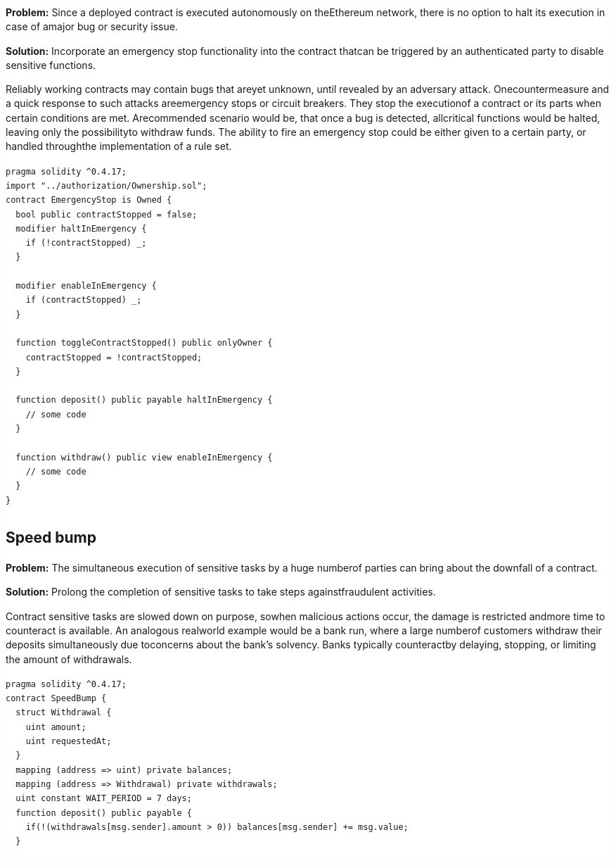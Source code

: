 **Problem:** Since  a  deployed  contract  is  executed  autonomously  on  theEthereum network, there is no option to halt its execution in case of amajor bug or security issue.

**Solution:** Incorporate an emergency stop functionality into the contract thatcan be triggered by an authenticated party to disable sensitive functions.

Reliably  working  contracts  may  contain  bugs  that  areyet  unknown,  until  revealed  by  an  adversary  attack.  Onecountermeasure  and  a  quick  response  to  such  attacks  areemergency stops or circuit breakers. They stop the executionof a contract or its parts when certain conditions are met. Arecommended scenario would be, that once a bug is detected, allcritical functions would be halted, leaving only the possibilityto  withdraw  funds. The ability to fire an emergency stop could be either given to a certain party, or handled throughthe implementation of a rule set.

```solidity
pragma solidity ^0.4.17;
import "../authorization/Ownership.sol";
contract EmergencyStop is Owned {
  bool public contractStopped = false;
  modifier haltInEmergency {
    if (!contractStopped) _;
  }
  
  modifier enableInEmergency {
    if (contractStopped) _;
  }
    
  function toggleContractStopped() public onlyOwner {
    contractStopped = !contractStopped;
  }
  
  function deposit() public payable haltInEmergency {
    // some code
  }
  
  function withdraw() public view enableInEmergency {
    // some code
  }
}
```

## Speed bump

**Problem:** The simultaneous execution of sensitive tasks by a huge numberof parties can bring about the downfall of a contract.

**Solution:** Prolong the completion of sensitive tasks to take steps againstfraudulent activities.

Contract  sensitive  tasks  are  slowed  down  on  purpose,  sowhen  malicious  actions  occur,  the  damage  is  restricted  andmore  time  to  counteract  is  available.  An  analogous  realworld example would be a bank run, where a large numberof  customers  withdraw  their  deposits  simultaneously  due  toconcerns about the bank’s solvency. Banks typically counteractby delaying, stopping, or limiting the amount of withdrawals.

```solidity
pragma solidity ^0.4.17;
contract SpeedBump {
  struct Withdrawal {
    uint amount;
    uint requestedAt;
  }
  mapping (address => uint) private balances;
  mapping (address => Withdrawal) private withdrawals;
  uint constant WAIT_PERIOD = 7 days;
  function deposit() public payable {
    if(!(withdrawals[msg.sender].amount > 0)) balances[msg.sender] += msg.value;
  }
  
```